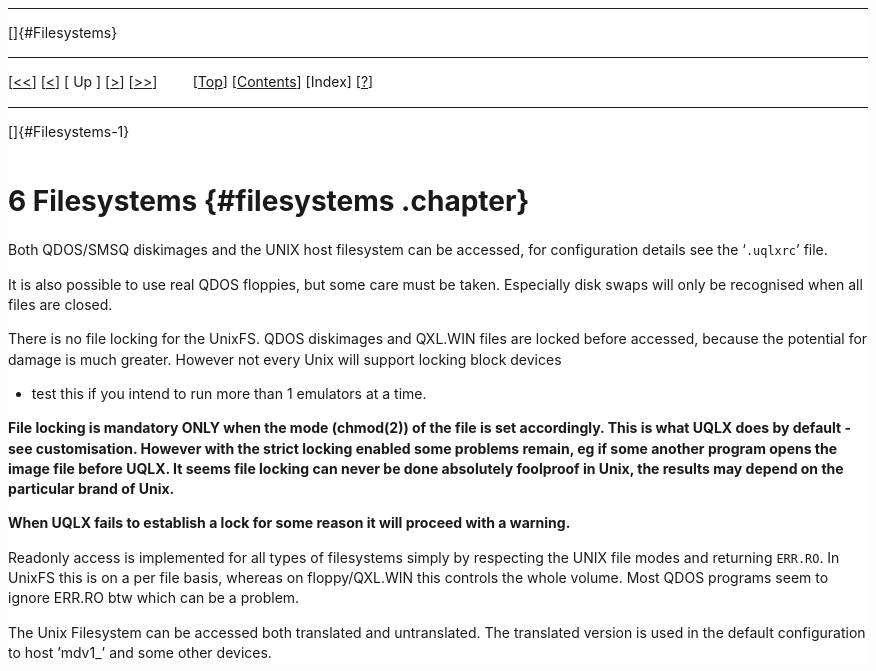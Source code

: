 ------------------------------------------------------------------------

[]{#Filesystems}

  ------------------------------------------------------------------------------------- ------------------------------------------------------------ ---------- ------------------------------------------------------------------------ ----------------------------------------------- --- --- --- --- ---------------------------------------------------- --------------------------------------------------- ----------- ------------------------------------
  \[[&lt;&lt;](#Program-Invocation "Beginning of this chapter or previous chapter")\]   \[[&lt;](#Scripting "Previous section in reading order")\]   \[ Up \]   \[[&gt;](#UNIX-Filesystem-Interface "Next section in reading order")\]   \[[&gt;&gt;](#Other-Devices "Next chapter")\]                   \[[Top](#Introduction "Cover (top) of document")\]   \[[Contents](#SEC_Contents "Table of contents")\]   \[Index\]   \[[?](#SEC_About "About (help)")\]
  ------------------------------------------------------------------------------------- ------------------------------------------------------------ ---------- ------------------------------------------------------------------------ ----------------------------------------------- --- --- --- --- ---------------------------------------------------- --------------------------------------------------- ----------- ------------------------------------

[]{#Filesystems-1}

6 Filesystems {#filesystems .chapter}
=============

Both QDOS/SMSQ diskimages and the UNIX host filesystem can be accessed,
for configuration details see the ‘`.uqlxrc`’ file.

It is also possible to use real QDOS floppies, but some care must be
taken. Especially disk swaps will only be recognised when all files are
closed.

There is no file locking for the UnixFS. QDOS diskimages and QXL.WIN
files are locked before accessed, because the potential for damage is
much greater. However not every Unix will support locking block devices
- test this if you intend to run more than 1 emulators at a time.

**File locking is mandatory ONLY when the mode (chmod(2)) of the file is
set accordingly. This is what UQLX does by default - see customisation.
However with the strict locking enabled some problems remain, eg if some
another program opens the image file before UQLX. It seems file locking
can never be done absolutely foolproof in Unix, the results may depend
on the particular brand of Unix.**

**When UQLX fails to establish a lock for some reason it will proceed
with a warning.**

Readonly access is implemented for all types of filesystems simply by
respecting the UNIX file modes and returning `ERR.RO`. In UnixFS this is
on a per file basis, whereas on floppy/QXL.WIN this controls the whole
volume. Most QDOS programs seem to ignore ERR.RO btw which can be a
problem.

The Unix Filesystem can be accessed both translated and untranslated.
The translated version is used in the default configuration to host
’mdv1\_’ and some other devices.
